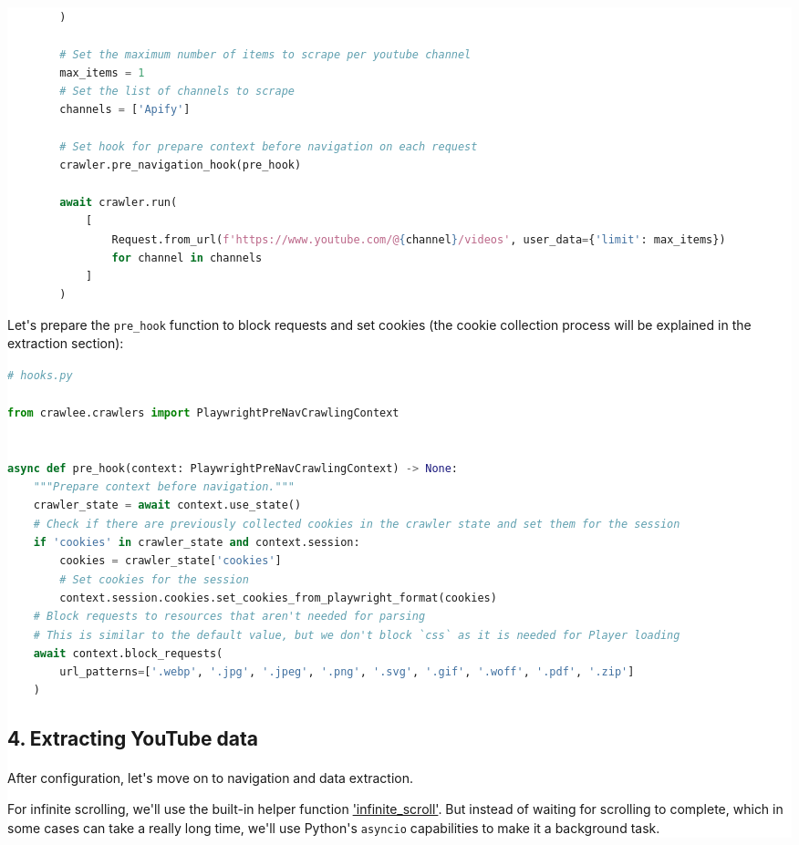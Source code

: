 ```python
        )

        # Set the maximum number of items to scrape per youtube channel
        max_items = 1
        # Set the list of channels to scrape
        channels = ['Apify']

        # Set hook for prepare context before navigation on each request
        crawler.pre_navigation_hook(pre_hook)

        await crawler.run(
            [
                Request.from_url(f'https://www.youtube.com/@{channel}/videos', user_data={'limit': max_items})
                for channel in channels
            ]
        )
```

Let's prepare the `pre_hook` function to block requests and set cookies (the cookie collection process will be explained in the extraction section):

```python
# hooks.py

from crawlee.crawlers import PlaywrightPreNavCrawlingContext


async def pre_hook(context: PlaywrightPreNavCrawlingContext) -> None:
    """Prepare context before navigation."""
    crawler_state = await context.use_state()
    # Check if there are previously collected cookies in the crawler state and set them for the session
    if 'cookies' in crawler_state and context.session:
        cookies = crawler_state['cookies']
        # Set cookies for the session
        context.session.cookies.set_cookies_from_playwright_format(cookies)
    # Block requests to resources that aren't needed for parsing
    # This is similar to the default value, but we don't block `css` as it is needed for Player loading
    await context.block_requests(
        url_patterns=['.webp', '.jpg', '.jpeg', '.png', '.svg', '.gif', '.woff', '.pdf', '.zip']
    )
```

## 4. Extracting YouTube data

After configuration, let's move on to navigation and data extraction.

For infinite scrolling, we'll use the built-in helper function ['infinite_scroll'](https://www.crawlee.dev/python/api/class/PlaywrightCrawlingContext#infinite_scroll). But instead of waiting for scrolling to complete, which in some cases can take a really long time, we'll use Python's `asyncio` capabilities to make it a background task.
